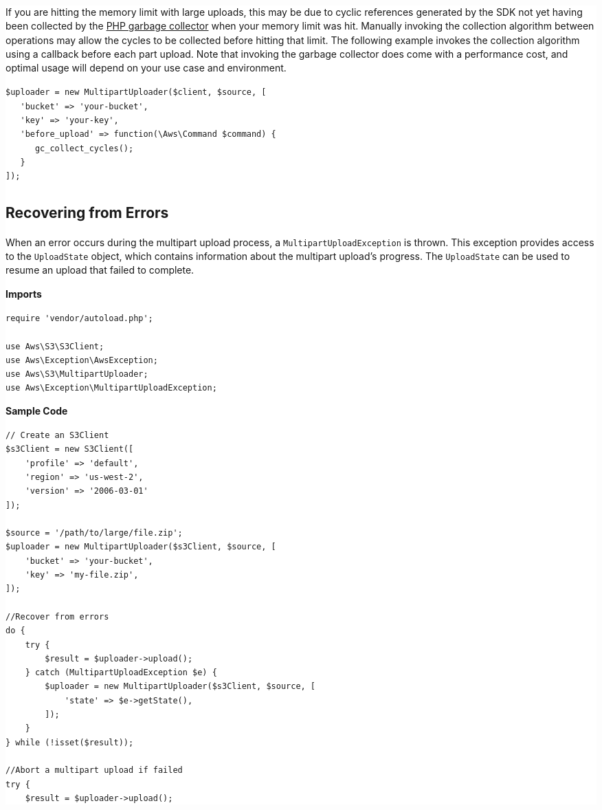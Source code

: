 If you are hitting the memory limit with large uploads, this may be due to cyclic references generated by the SDK not yet having been collected by the [PHP garbage collector](https://www.php.net/manual/en/features.gc.php/) when your memory limit was hit\. Manually invoking the collection algorithm between operations may allow the cycles to be collected before hitting that limit\. The following example invokes the collection algorithm using a callback before each part upload\. Note that invoking the garbage collector does come with a performance cost, and optimal usage will depend on your use case and environment\.

```
$uploader = new MultipartUploader($client, $source, [
   'bucket' => 'your-bucket',
   'key' => 'your-key',
   'before_upload' => function(\Aws\Command $command) {
      gc_collect_cycles();
   }
]);
```

## Recovering from Errors<a name="recovering-from-errors"></a>

When an error occurs during the multipart upload process, a `MultipartUploadException` is thrown\. This exception provides access to the `UploadState` object, which contains information about the multipart upload’s progress\. The `UploadState` can be used to resume an upload that failed to complete\.

 **Imports** 

```
require 'vendor/autoload.php';

use Aws\S3\S3Client;
use Aws\Exception\AwsException;
use Aws\S3\MultipartUploader;
use Aws\Exception\MultipartUploadException;
```

 **Sample Code** 

```
// Create an S3Client
$s3Client = new S3Client([
    'profile' => 'default',
    'region' => 'us-west-2',
    'version' => '2006-03-01'
]);

$source = '/path/to/large/file.zip';
$uploader = new MultipartUploader($s3Client, $source, [
    'bucket' => 'your-bucket',
    'key' => 'my-file.zip',
]);

//Recover from errors
do {
    try {
        $result = $uploader->upload();
    } catch (MultipartUploadException $e) {
        $uploader = new MultipartUploader($s3Client, $source, [
            'state' => $e->getState(),
        ]);
    }
} while (!isset($result));

//Abort a multipart upload if failed
try {
    $result = $uploader->upload();
```